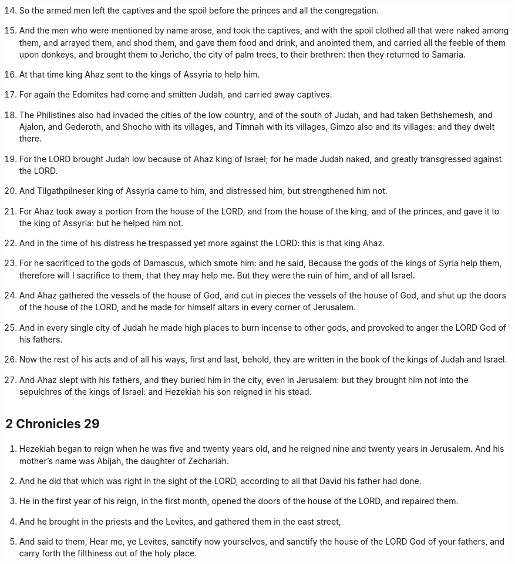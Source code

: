14. So the armed men left the captives and the spoil before the princes and all the congregation.

15. And the men who were mentioned by name arose, and took the captives, and with the spoil clothed all that were naked among them, and arrayed them, and shod them, and gave them food and drink, and anointed them, and carried all the feeble of them upon donkeys, and brought them to Jericho, the city of palm trees, to their brethren: then they returned to Samaria.

16. At that time king Ahaz sent to the kings of Assyria to help him.

17. For again the Edomites had come and smitten Judah, and carried away captives. 

18. The Philistines also had invaded the cities of the low country, and of the south of Judah, and had taken Bethshemesh, and Ajalon, and Gederoth, and Shocho with its villages, and Timnah with its villages, Gimzo also and its villages: and they dwelt there.

19. For the LORD brought Judah low because of Ahaz king of Israel; for he made Judah naked, and greatly transgressed against the LORD.

20. And Tilgathpilneser king of Assyria came to him, and distressed him, but strengthened him not.

21. For Ahaz took away a portion from the house of the LORD, and from the house of the king, and of the princes, and gave it to the king of Assyria: but he helped him not.

22. And in the time of his distress he trespassed yet more against the LORD: this is that king Ahaz.

23. For he sacrificed to the gods of Damascus, which smote him: and he said, Because the gods of the kings of Syria help them, therefore will I sacrifice to them, that they may help me. But they were the ruin of him, and of all Israel. 

24. And Ahaz gathered the vessels of the house of God, and cut in pieces the vessels of the house of God, and shut up the doors of the house of the LORD, and he made for himself altars in every corner of Jerusalem.

25. And in every single city of Judah he made high places to burn incense to other gods, and provoked to anger the LORD God of his fathers. 

26. Now the rest of his acts and of all his ways, first and last, behold, they are written in the book of the kings of Judah and Israel.

27. And Ahaz slept with his fathers, and they buried him in the city, even in Jerusalem: but they brought him not into the sepulchres of the kings of Israel: and Hezekiah his son reigned in his stead.

## 2 Chronicles 29

1. Hezekiah began to reign when he was five and twenty years old, and he reigned nine and twenty years in Jerusalem. And his mother’s name was Abijah, the daughter of Zechariah.

2. And he did that which was right in the sight of the LORD, according to all that David his father had done.

3. He in the first year of his reign, in the first month, opened the doors of the house of the LORD, and repaired them.

4. And he brought in the priests and the Levites, and gathered them in the east street,

5. And said to them, Hear me, ye Levites, sanctify now yourselves, and sanctify the house of the LORD God of your fathers, and carry forth the filthiness out of the holy place.
